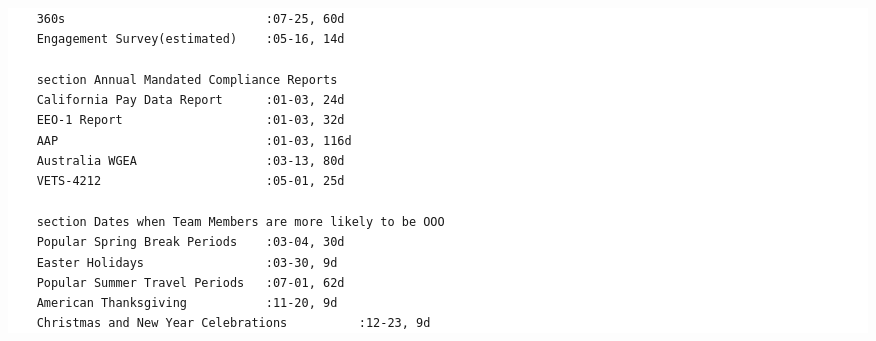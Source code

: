 ```plain text
    360s                            :07-25, 60d
    Engagement Survey(estimated)    :05-16, 14d

    section Annual Mandated Compliance Reports
    California Pay Data Report      :01-03, 24d
    EEO-1 Report                    :01-03, 32d
    AAP                             :01-03, 116d
    Australia WGEA                  :03-13, 80d
    VETS-4212                       :05-01, 25d

    section Dates when Team Members are more likely to be OOO
    Popular Spring Break Periods    :03-04, 30d
    Easter Holidays                 :03-30, 9d
    Popular Summer Travel Periods   :07-01, 62d
    American Thanksgiving           :11-20, 9d
    Christmas and New Year Celebrations          :12-23, 9d
```